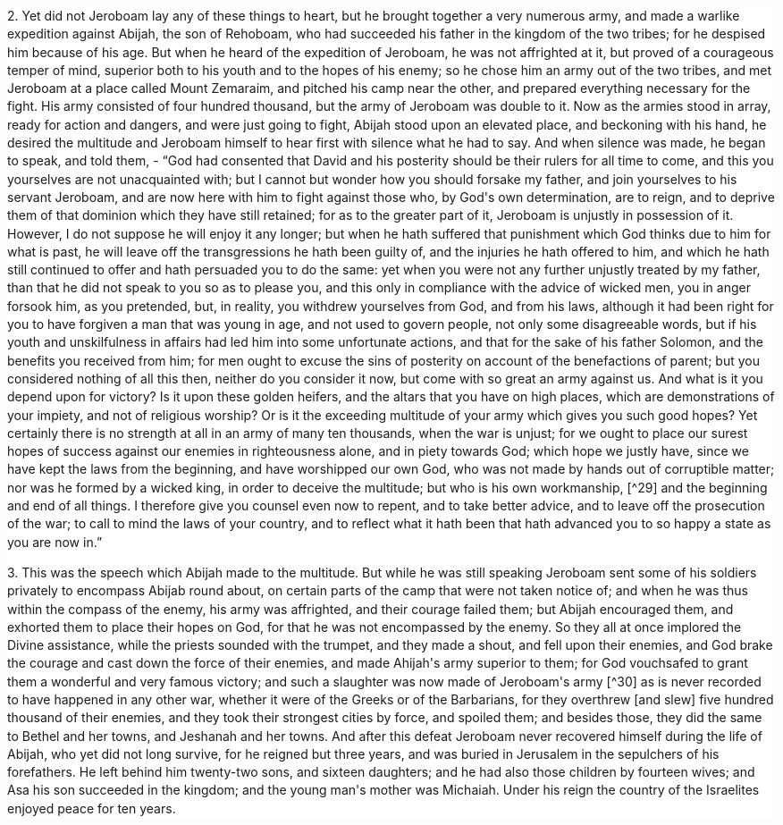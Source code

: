 <a id="v11_2"></a>2\. Yet did not Jeroboam lay any of these things to heart, but he brought together a very numerous army, and made a warlike expedition against Abijah, the son of Rehoboam, who had succeeded his father in the kingdom of the two tribes; for he despised him because of his age. But when he heard of the expedition of Jeroboam, he was not affrighted at it, but proved of a courageous temper of mind, superior both to his youth and to the hopes of his enemy; so he chose him an army out of the two tribes, and met Jeroboam at a place called Mount Zemaraim, and pitched his camp near the other, and prepared everything necessary for the fight. His army consisted of four hundred thousand, but the army of Jeroboam was double to it. Now as the armies stood in array, ready for action and dangers, and were just going to fight, Abijah stood upon an elevated place, and beckoning with his hand, he desired the multitude and Jeroboam himself to hear first with silence what he had to say. And when silence was made, he began to speak, and told them, - “God had consented that David and his posterity should be their rulers for all time to come, and this you yourselves are not unacquainted with; but I cannot but wonder how you should forsake my father, and join yourselves to his servant Jeroboam, and are now here with him to fight against those who, by God's own determination, are to reign, and to deprive them of that dominion which they have still retained; for as to the greater part of it, Jeroboam is unjustly in possession of it. However, I do not suppose he will enjoy it any longer; but when he hath suffered that punishment which God thinks due to him for what is past, he will leave off the transgressions he hath been guilty of, and the injuries he hath offered to him, and which he hath still continued to offer and hath persuaded you to do the same: yet when you were not any further unjustly treated by my father, than that he did not speak to you so as to please you, and this only in compliance with the advice of wicked men, you in anger forsook him, as you pretended, but, in reality, you withdrew yourselves from God, and from his laws, although it had been right for you to have forgiven a man that was young in age, and not used to govern people, not only some disagreeable words, but if his youth and unskilfulness in affairs had led him into some unfortunate actions, and that for the sake of his father Solomon, and the benefits you received from him; for men ought to excuse the sins of posterity on account of the benefactions of parent; but you considered nothing of all this then, neither do you consider it now, but come with so great an army against us. And what is it you depend upon for victory? Is it upon these golden heifers, and the altars that you have on high places, which are demonstrations of your impiety, and not of religious worship? Or is it the exceeding multitude of your army which gives you such good hopes? Yet certainly there is no strength at all in an army of many ten thousands, when the war is unjust; for we ought to place our surest hopes of success against our enemies in righteousness alone, and in piety towards God; which hope we justly have, since we have kept the laws from the beginning, and have worshipped our own God, who was not made by hands out of corruptible matter; nor was he formed by a wicked king, in order to deceive the multitude; but who is his own workmanship, [^29] and the beginning and end of all things. I therefore give you counsel even now to repent, and to take better advice, and to leave off the prosecution of the war; to call to mind the laws of your country, and to reflect what it hath been that hath advanced you to so happy a state as you are now in.”

<a id="v11_3"></a>3\. This was the speech which Abijah made to the multitude. But while he was still speaking Jeroboam sent some of his soldiers privately to encompass Abijab round about, on certain parts of the camp that were not taken notice of; and when he was thus within the compass of the enemy, his army was affrighted, and their courage failed them; but Abijah encouraged them, and exhorted them to place their hopes on God, for that he was not encompassed by the enemy. So they all at once implored the Divine assistance, while the priests sounded with the trumpet, and they made a shout, and fell upon their enemies, and God brake the courage and cast down the force of their enemies, and made Ahijah's army superior to them; for God vouchsafed to grant them a wonderful and very famous victory; and such a slaughter was now made of Jeroboam's army [^30] as is never recorded to have happened in any other war, whether it were of the Greeks or of the Barbarians, for they overthrew \[and slew\] five hundred thousand of their enemies, and they took their strongest cities by force, and spoiled them; and besides those, they did the same to Bethel and her towns, and Jeshanah and her towns. And after this defeat Jeroboam never recovered himself during the life of Abijah, who yet did not long survive, for he reigned but three years, and was buried in Jerusalem in the sepulchers of his forefathers. He left behind him twenty-two sons, and sixteen daughters; and he had also those children by fourteen wives; and Asa his son succeeded in the kingdom; and the young man's mother was Michaiah. Under his reign the country of the Israelites enjoyed peace for ten years.
